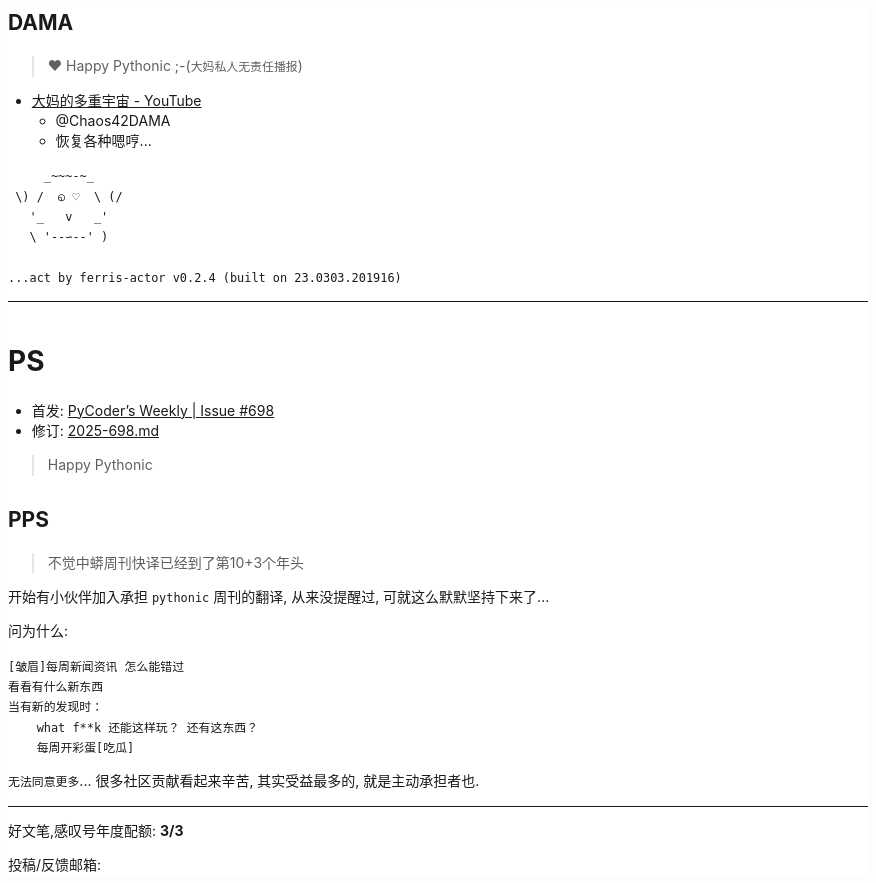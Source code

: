 ## DAMA
>
> ❤️ Happy Pythonic ;-(`大妈私人无责任播报`)

- [大妈的多重宇宙 - YouTube](https://www.youtube.com/@Chaos42DAMA)
  - @Chaos42DAMA
  - 恢复各种嗯哼...


```
     _~~~-~_
 \) /  ◵ ♡  \ (/
   '_   v   _'
   \ '--∽--' )

...act by ferris-actor v0.2.4 (built on 23.0303.201916)
```



-----------------------------------------

# PS

- 首发: [PyCoder’s Weekly | Issue #698](https://pycoders.com/issues/698)
- 修订: [2025-698.md](https://github.com/PyChina/weekly/blob/master/content/pyrecap/2025-698.md)

> Happy Pythonic


## PPS
>
> 不觉中蟒周刊快译已经到了第10+3个年头

开始有小伙伴加入承担 `pythonic` 周刊的翻译,
从来没提醒过, 可就这么默默坚持下来了...

问为什么:

    [皱眉]每周新闻资讯 怎么能错过 
    看看有什么新东西 
    当有新的发现时：
        what f**k 还能这样玩？ 还有这东西？
        每周开彩蛋[吃瓜]

`无法同意更多`...
很多社区贡献看起来辛苦,
其实受益最多的,
就是主动承担者也.

-------------

好文笔,感叹号年度配额: **3/3**

投稿/反馈邮箱:
